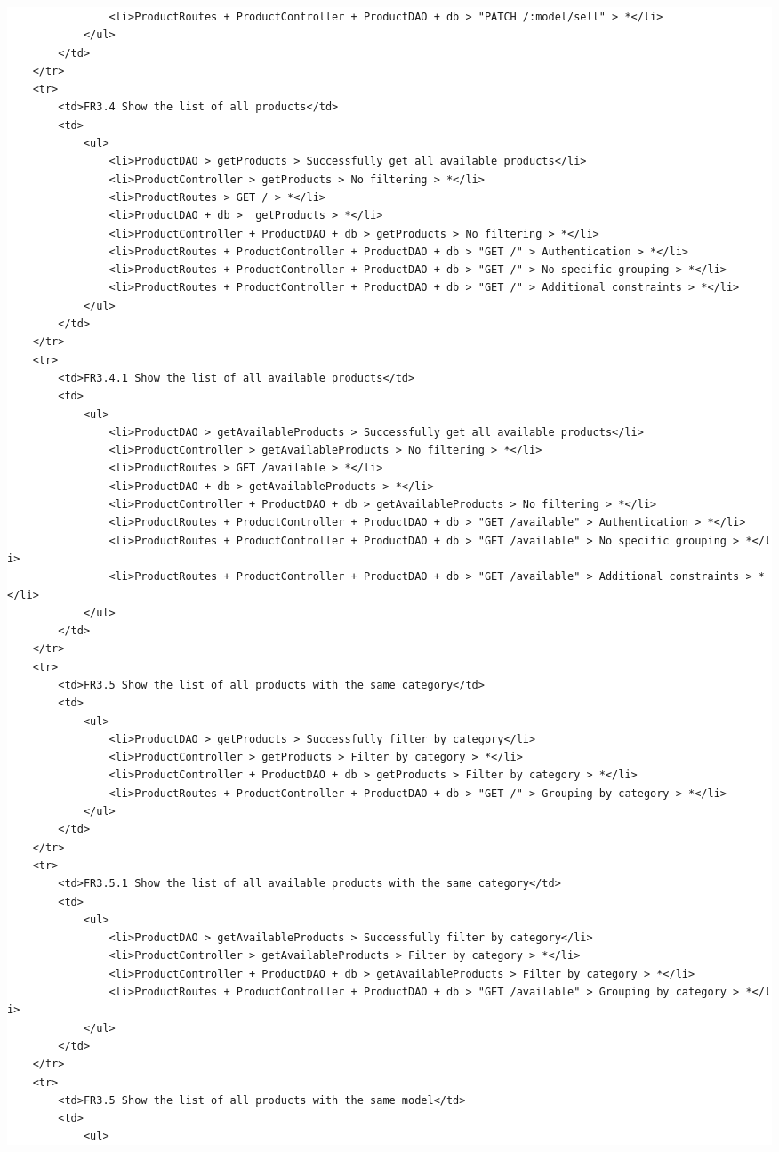 					<li>ProductRoutes + ProductController + ProductDAO + db > "PATCH /:model/sell" > *</li>
				</ul>
			</td>
		</tr>
		<tr>
			<td>FR3.4 Show the list of all products</td>
			<td>
				<ul>
					<li>ProductDAO > getProducts > Successfully get all available products</li>
					<li>ProductController > getProducts > No filtering > *</li>
					<li>ProductRoutes > GET / > *</li>
					<li>ProductDAO + db >  getProducts > *</li>
					<li>ProductController + ProductDAO + db > getProducts > No filtering > *</li>
					<li>ProductRoutes + ProductController + ProductDAO + db > "GET /" > Authentication > *</li>
					<li>ProductRoutes + ProductController + ProductDAO + db > "GET /" > No specific grouping > *</li>
					<li>ProductRoutes + ProductController + ProductDAO + db > "GET /" > Additional constraints > *</li>
				</ul>
			</td>
		</tr>
		<tr>
			<td>FR3.4.1 Show the list of all available products</td>
			<td>
				<ul>
					<li>ProductDAO > getAvailableProducts > Successfully get all available products</li>
					<li>ProductController > getAvailableProducts > No filtering > *</li>
					<li>ProductRoutes > GET /available > *</li>
					<li>ProductDAO + db > getAvailableProducts > *</li>
					<li>ProductController + ProductDAO + db > getAvailableProducts > No filtering > *</li>
					<li>ProductRoutes + ProductController + ProductDAO + db > "GET /available" > Authentication > *</li>
					<li>ProductRoutes + ProductController + ProductDAO + db > "GET /available" > No specific grouping > *</li>
					<li>ProductRoutes + ProductController + ProductDAO + db > "GET /available" > Additional constraints > *</li>
				</ul>
			</td>
		</tr>
		<tr>
			<td>FR3.5 Show the list of all products with the same category</td>
			<td>
				<ul>
					<li>ProductDAO > getProducts > Successfully filter by category</li>
					<li>ProductController > getProducts > Filter by category > *</li>
					<li>ProductController + ProductDAO + db > getProducts > Filter by category > *</li>
					<li>ProductRoutes + ProductController + ProductDAO + db > "GET /" > Grouping by category > *</li>
				</ul>
			</td>
		</tr>
		<tr>
			<td>FR3.5.1 Show the list of all available products with the same category</td>
			<td>
				<ul>
					<li>ProductDAO > getAvailableProducts > Successfully filter by category</li>
					<li>ProductController > getAvailableProducts > Filter by category > *</li>
					<li>ProductController + ProductDAO + db > getAvailableProducts > Filter by category > *</li>
					<li>ProductRoutes + ProductController + ProductDAO + db > "GET /available" > Grouping by category > *</li>
				</ul>
			</td>
		</tr>
		<tr>
			<td>FR3.5 Show the list of all products with the same model</td>
			<td>
				<ul>